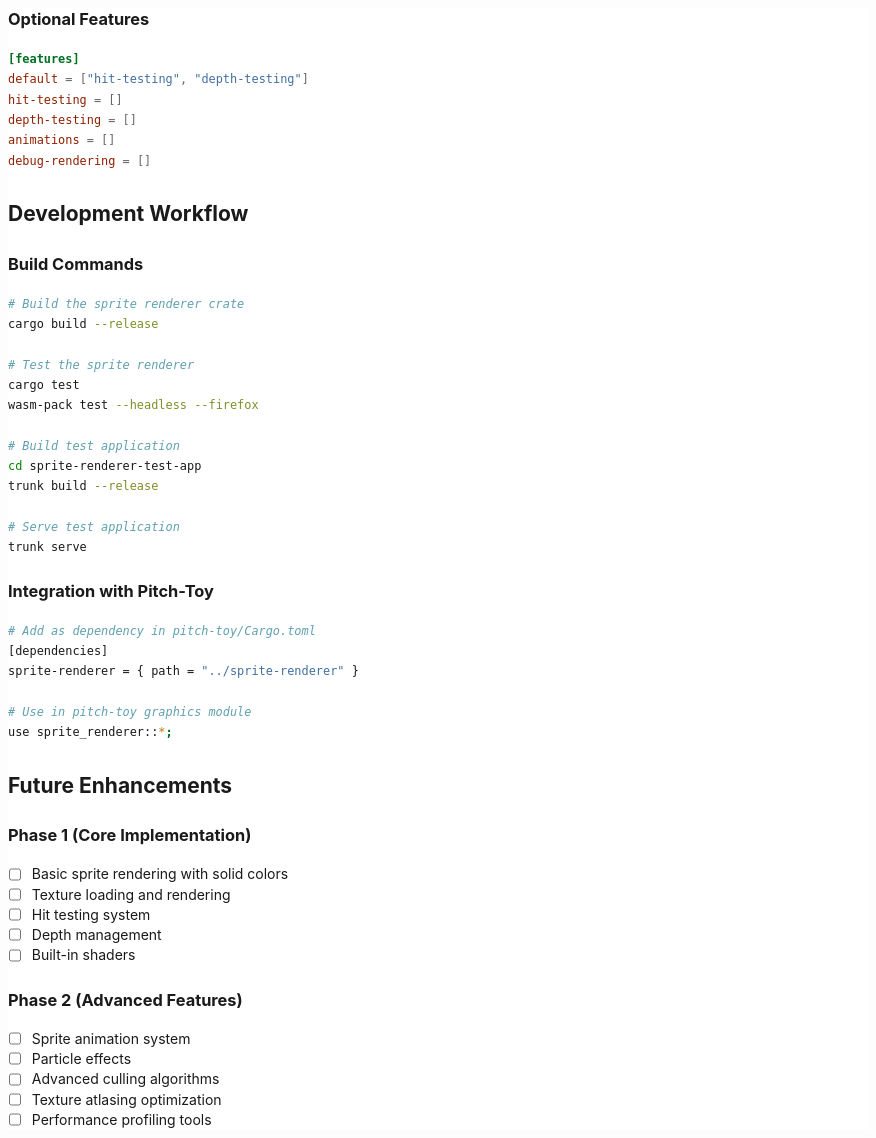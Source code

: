 ### Optional Features
```toml
[features]
default = ["hit-testing", "depth-testing"]
hit-testing = []
depth-testing = []
animations = []
debug-rendering = []
```

## Development Workflow

### Build Commands
```bash
# Build the sprite renderer crate
cargo build --release

# Test the sprite renderer
cargo test
wasm-pack test --headless --firefox

# Build test application
cd sprite-renderer-test-app
trunk build --release

# Serve test application
trunk serve
```

### Integration with Pitch-Toy
```bash
# Add as dependency in pitch-toy/Cargo.toml
[dependencies]
sprite-renderer = { path = "../sprite-renderer" }

# Use in pitch-toy graphics module
use sprite_renderer::*;
```

## Future Enhancements

### Phase 1 (Core Implementation)
- [ ] Basic sprite rendering with solid colors
- [ ] Texture loading and rendering
- [ ] Hit testing system
- [ ] Depth management
- [ ] Built-in shaders

### Phase 2 (Advanced Features)
- [ ] Sprite animation system
- [ ] Particle effects
- [ ] Advanced culling algorithms
- [ ] Texture atlasing optimization
- [ ] Performance profiling tools
